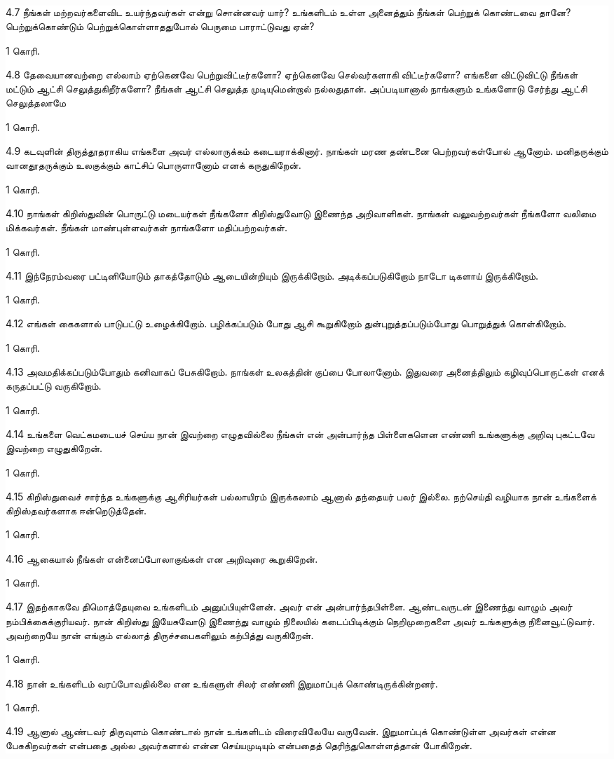  4.7 நீங்கள் மற்றவர்களைவிட உயர்ந்தவர்கள் என்று சொன்னவர் யார்? உங்களிடம் உள்ள அனைத்தும் நீங்கள் பெற்றுக் கொண்டவை தானே? பெற்றுக்கொண்டும் பெற்றுக்கொள்ளாததுபோல் பெருமை பாராட்டுவது ஏன்?  

1 கொரி.

 4.8 தேவையானவற்றை எல்லாம் ஏற்கெனவே பெற்றுவிட்டீர்களோ? ஏற்கெனவே செல்வர்களாகி விட்டீர்களோ? எங்களை விட்டுவிட்டு நீங்கள் மட்டும் ஆட்சி செலுத்துகிறீர்களோ? நீங்கள் ஆட்சி செலுத்த முடியுமென்றால் நல்லதுதான். அப்படியானால் நாங்களும் உங்களோடு சேர்ந்து ஆட்சி செலுத்தலாமே  

1 கொரி.

 4.9 கடவுளின் திருத்தூதராகிய எங்களை அவர் எல்லாருக்கம் கடையராக்கினார். நாங்கள் மரண தண்டனை பெற்றவர்கள்போல் ஆனோம். மனிதருக்கும் வானதூதருக்கும் உலகுக்கும் காட்சிப் பொருளானோம் எனக் கருதுகிறேன்.  

1 கொரி.

 4.10 நாங்கள் கிறிஸ்துவின் பொருட்டு மடையர்கள் நீங்களோ கிறிஸ்துவோடு இணைந்த அறிவாளிகள். நாங்கள் வலுவற்றவர்கள் நீங்களோ வலிமை மிக்கவர்கள். நீங்கள் மாண்புள்ளவர்கள் நாங்களோ மதிப்பற்றவர்கள்.  

1 கொரி.

 4.11 இந்நேரம்வரை பட்டினியோடும் தாகத்தோடும் ஆடையின்றியும் இருக்கிறோம். அடிக்கப்படுகிறோம் நாடோ டிகளாய் இருக்கிறோம்.  

1 கொரி.

 4.12 எங்கள் கைகளால் பாடுபட்டு உழைக்கிறோம். பழிக்கப்படும் போது ஆசி கூறுகிறோம் துன்புறுத்தப்படும்போது பொறுத்துக் கொள்கிறோம்.  

1 கொரி.

 4.13 அவமதிக்கப்படும்போதும் கனிவாகப் பேசுகிறோம். நாங்கள் உலகத்தின் குப்பை போலானோம். இதுவரை அனைத்திலும் கழிவுப்பொருட்கள் எனக் கருதப்பட்டு வருகிறோம்.  

1 கொரி.

 4.14 உங்களை வெட்கமடையச் செய்ய நான் இவற்றை எழுதவில்லை நீங்கள் என் அன்பார்ந்த பிள்ளைகளென எண்ணி உங்களுக்கு அறிவு புகட்டவே இவற்றை எழுதுகிறேன்.  

1 கொரி.

 4.15 கிறிஸ்துவைச் சார்ந்த உங்களுக்கு ஆசிரியர்கள் பல்லாயிரம் இருக்கலாம் ஆனால் தந்தையர் பலர் இல்லை. நற்செய்தி வழியாக நான் உங்களைக் கிறிஸ்தவர்களாக ஈன்றெடுத்தேன்.  

1 கொரி.

 4.16 ஆகையால் நீங்கள் என்னைப்போலாகுங்கள் என அறிவுரை கூறுகிறேன்.  

1 கொரி.

 4.17 இதற்காகவே திமொத்தேயுவை உங்களிடம் அனுப்பியுள்ளேன். அவர் என் அன்பார்ந்தபிள்ளை. ஆண்டவருடன் இணைந்து வாழும் அவர் நம்பிக்கைக்குரியவர். நான் கிறிஸ்து இயேசுவோடு இணைந்து வாழும் நிலையில் கடைப்பிடிக்கும் நெறிமுறைகளை அவர் உங்களுக்கு நினைவூட்டுவார். அவற்றையே நான் எங்கும் எல்லாத் திருச்சபைகளிலும் கற்பித்து வருகிறேன்.  

1 கொரி.

 4.18 நான் உங்களிடம் வரப்போவதில்லை என உங்களுள் சிலர் எண்ணி இறுமாப்புக் கொண்டிருக்கின்றனர்.  

1 கொரி.

 4.19 ஆனால் ஆண்டவர் திருவுளம் கொண்டால் நான் உங்களிடம் விரைவிலேயே வருவேன். இறுமாப்புக் கொண்டுள்ள அவர்கள் என்ன பேசுகிறவர்கள் என்பதை அல்ல அவர்களால் என்ன செய்யமுடியும் என்பதைத் தெரிந்துகொள்ளத்தான் போகிறேன்.  
